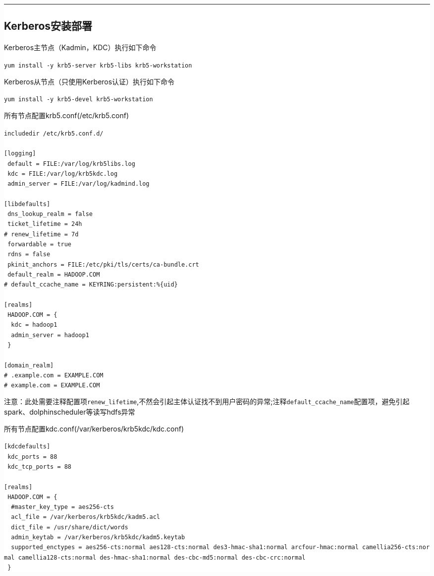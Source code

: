 ------


## Kerberos安装部署

Kerberos主节点（Kadmin，KDC）执行如下命令

```shell
yum install -y krb5-server krb5-libs krb5-workstation
```

Kerberos从节点（只使用Kerberos认证）执行如下命令

```shell
yum install -y krb5-devel krb5-workstation
```

所有节点配置krb5.conf(/etc/krb5.conf)

```shell
includedir /etc/krb5.conf.d/

[logging]
 default = FILE:/var/log/krb5libs.log
 kdc = FILE:/var/log/krb5kdc.log
 admin_server = FILE:/var/log/kadmind.log

[libdefaults]
 dns_lookup_realm = false
 ticket_lifetime = 24h
# renew_lifetime = 7d
 forwardable = true
 rdns = false
 pkinit_anchors = FILE:/etc/pki/tls/certs/ca-bundle.crt
 default_realm = HADOOP.COM
# default_ccache_name = KEYRING:persistent:%{uid}

[realms]
 HADOOP.COM = {
  kdc = hadoop1
  admin_server = hadoop1
 }

[domain_realm]
# .example.com = EXAMPLE.COM
# example.com = EXAMPLE.COM
```

注意：此处需要注释配置项`renew_lifetime`,不然会引起主体认证找不到用户密码的异常;注释`default_ccache_name`配置项，避免引起spark、dolphinscheduler等读写hdfs异常

所有节点配置kdc.conf(/var/kerberos/krb5kdc/kdc.conf)

```shell
[kdcdefaults]
 kdc_ports = 88
 kdc_tcp_ports = 88

[realms]
 HADOOP.COM = {
  #master_key_type = aes256-cts
  acl_file = /var/kerberos/krb5kdc/kadm5.acl
  dict_file = /usr/share/dict/words
  admin_keytab = /var/kerberos/krb5kdc/kadm5.keytab
  supported_enctypes = aes256-cts:normal aes128-cts:normal des3-hmac-sha1:normal arcfour-hmac:normal camellia256-cts:normal camellia128-cts:normal des-hmac-sha1:normal des-cbc-md5:normal des-cbc-crc:normal
 }
```

  [Unknown]:  T
  [Unknown]:  T
  [Unknown]:  T
  [Unknown]:  T
  [Unknown]:  T
  [Unknown]:  T
  [no]:  yes
